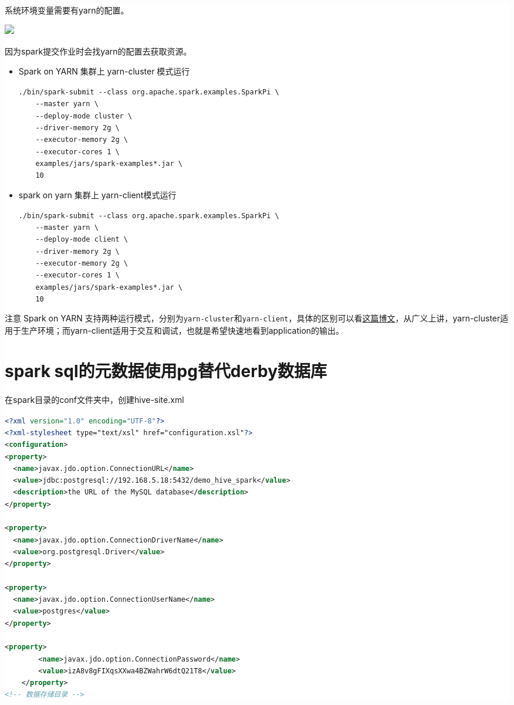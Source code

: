 系统环境变量需要有yarn的配置。

![](https://i.loli.net/2019/11/20/bLxrwyP3DJ6QglY.png)

因为spark提交作业时会找yarn的配置去获取资源。

- Spark on YARN 集群上 yarn-cluster 模式运行

  ```SHELL
  ./bin/spark-submit --class org.apache.spark.examples.SparkPi \
      --master yarn \
      --deploy-mode cluster \
      --driver-memory 2g \
      --executor-memory 2g \
      --executor-cores 1 \
      examples/jars/spark-examples*.jar \
      10
  ```
  

  
- spark on yarn 集群上 yarn-client模式运行

  ```SHELL
  ./bin/spark-submit --class org.apache.spark.examples.SparkPi \
      --master yarn \
      --deploy-mode client \
      --driver-memory 2g \
      --executor-memory 2g \
      --executor-cores 1 \
      examples/jars/spark-examples*.jar \
      10
  ```



注意 Spark on YARN 支持两种运行模式，分别为`yarn-cluster`和`yarn-client`，具体的区别可以看[这篇博文](http://www.iteblog.com/archives/1223)，从广义上讲，yarn-cluster适用于生产环境；而yarn-client适用于交互和调试，也就是希望快速地看到application的输出。



# spark sql的元数据使用pg替代derby数据库

在spark目录的conf文件夹中，创建hive-site.xml

```XML
<?xml version="1.0" encoding="UTF-8"?>
<?xml-stylesheet type="text/xsl" href="configuration.xsl"?>
<configuration>
<property>
  <name>javax.jdo.option.ConnectionURL</name>
  <value>jdbc:postgresql://192.168.5.18:5432/demo_hive_spark</value>
  <description>the URL of the MySQL database</description>
</property>

<property>
  <name>javax.jdo.option.ConnectionDriverName</name>
  <value>org.postgresql.Driver</value>
</property>

<property>
  <name>javax.jdo.option.ConnectionUserName</name>
  <value>postgres</value>
</property>

<property>
        <name>javax.jdo.option.ConnectionPassword</name>
        <value>izA8v8gFIXqsXXwa4BZWahrW6dtQ21T8</value>
    </property>
<!-- 数据存储目录 -->
```